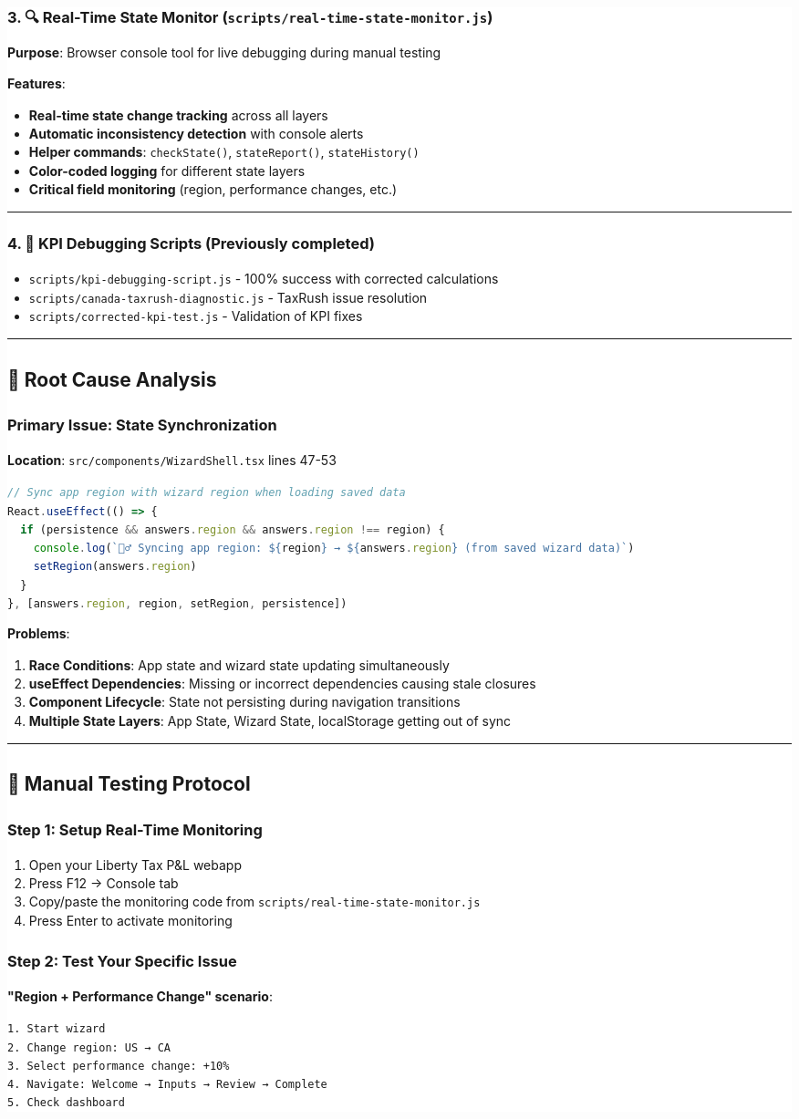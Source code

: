 ### **3. 🔍 Real-Time State Monitor (`scripts/real-time-state-monitor.js`)**
**Purpose**: Browser console tool for live debugging during manual testing

**Features**:
- **Real-time state change tracking** across all layers
- **Automatic inconsistency detection** with console alerts
- **Helper commands**: `checkState()`, `stateReport()`, `stateHistory()`
- **Color-coded logging** for different state layers
- **Critical field monitoring** (region, performance changes, etc.)

---

### **4. 🎯 KPI Debugging Scripts** (Previously completed)
- `scripts/kpi-debugging-script.js` - 100% success with corrected calculations
- `scripts/canada-taxrush-diagnostic.js` - TaxRush issue resolution
- `scripts/corrected-kpi-test.js` - Validation of KPI fixes

---

## 🎯 **Root Cause Analysis**

### **Primary Issue: State Synchronization**
**Location**: `src/components/WizardShell.tsx` lines 47-53
```typescript
// Sync app region with wizard region when loading saved data
React.useEffect(() => {
  if (persistence && answers.region && answers.region !== region) {
    console.log(`🧙‍♂️ Syncing app region: ${region} → ${answers.region} (from saved wizard data)`)
    setRegion(answers.region)
  }
}, [answers.region, region, setRegion, persistence])
```

**Problems**:
1. **Race Conditions**: App state and wizard state updating simultaneously
2. **useEffect Dependencies**: Missing or incorrect dependencies causing stale closures
3. **Component Lifecycle**: State not persisting during navigation transitions
4. **Multiple State Layers**: App State, Wizard State, localStorage getting out of sync

---

## 🧪 **Manual Testing Protocol**

### **Step 1: Setup Real-Time Monitoring**
1. Open your Liberty Tax P&L webapp
2. Press F12 → Console tab
3. Copy/paste the monitoring code from `scripts/real-time-state-monitor.js`
4. Press Enter to activate monitoring

### **Step 2: Test Your Specific Issue**
**"Region + Performance Change" scenario**:
```
1. Start wizard
2. Change region: US → CA
3. Select performance change: +10%
4. Navigate: Welcome → Inputs → Review → Complete  
5. Check dashboard
```
